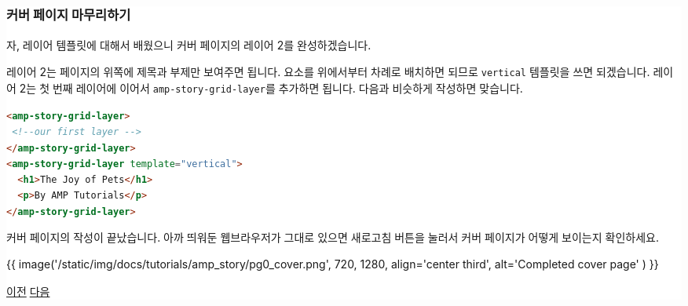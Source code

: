 ### 커버 페이지 마무리하기

자, 레이어 템플릿에 대해서 배웠으니 커버 페이지의 레이어 2를 완성하겠습니다.

레이어 2는 페이지의 위쪽에 제목과 부제만 보여주면 됩니다. 요소를 위에서부터
차례로 배치하면 되므로 `vertical` 템플릿을 쓰면 되겠습니다. 레이어 2는 첫 번째
레이어에 이어서 `amp-story-grid-layer`를 추가하면 됩니다. 다음과 비슷하게
작성하면 맞습니다.

```html hl_lines="4 5 6 7"
<amp-story-grid-layer>
 <!--our first layer -->
</amp-story-grid-layer>
<amp-story-grid-layer template="vertical">
  <h1>The Joy of Pets</h1>
  <p>By AMP Tutorials</p>
</amp-story-grid-layer>
```

커버 페이지의 작성이 끝났습니다. 아까 띄워둔 웹브라우저가 그대로 있으면 새로고침
버튼을 눌러서 커버 페이지가 어떻게 보이는지 확인하세요.

{{ image('/static/img/docs/tutorials/amp_story/pg0_cover.png', 720, 1280, align='center third', alt='Completed cover page' ) }}

<div class="prev-next-buttons">
  <a class="button prev-button" href="{{g.doc('/content/docs/getting_started/visual_story/start_story.md', locale=doc.locale).url.path}}"><span class="arrow-prev">이전</span></a>
  <a class="button next-button" href="{{g.doc('/content/docs/getting_started/visual_story/add_more_pages.md', locale=doc.locale).url.path}}"><span class="arrow-next">다음</span></a>
</div>
